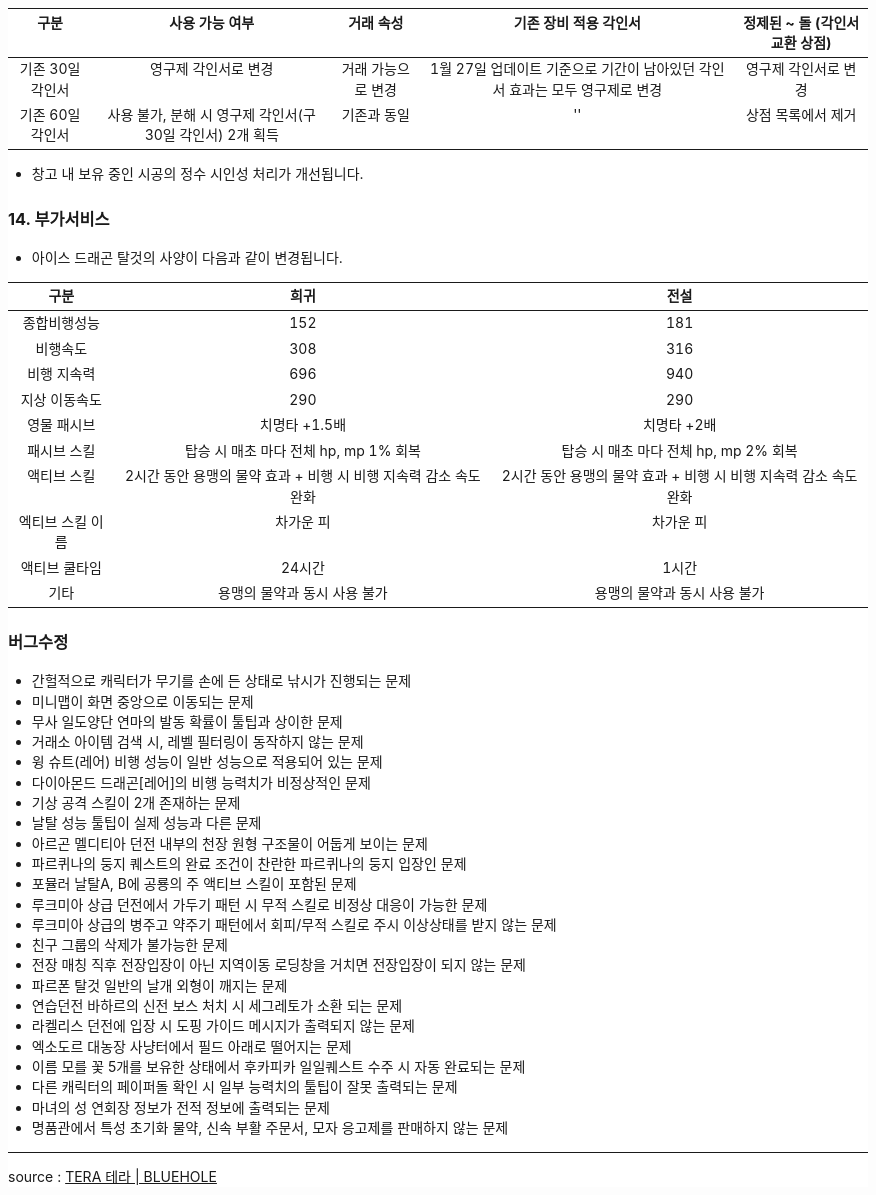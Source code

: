 | 구분 | 사용 가능 여부 | 거래 속성 | 기존 장비 적용 각인서 | 정제된 ~ 돌 (각인서 교환 상점) |
| :-: | :-: | :-: | :-: | :-: |
| 기존 30일 각인서 | 영구제 각인서로 변경 | 거래 가능으로 변경 | 1월 27일 업데이트 기준으로 기간이 남아있던 각인서 효과는 모두 영구제로 변경 | 영구제 각인서로 변경 | 교환 개수 1개 |
| 기존 60일 각인서 | 사용 불가, 분해 시 영구제 각인서(구 30일 각인서) 2개 획득 | 기존과 동일 |''| 상점 목록에서 제거 |

- 창고 내 보유 중인 시공의 정수 시인성 처리가 개선됩니다.

### 14. 부가서비스
- 아이스 드래곤 탈것의 사양이 다음과 같이 변경됩니다.

| 구분 | 희귀 | 전설 |
| :-: | :-: | :-: |
| 종합비행성능 | 152 | 181 |
| 비행속도 | 308 | 316 |
| 비행 지속력 | 696 | 940 |
| 지상 이동속도 | 290 | 290 |
| 영물 패시브 | 치명타 +1.5배 | 치명타 +2배 |
| 패시브 스킬 | 탑승 시 매초 마다 전체 hp, mp 1% 회복 | 탑승 시 매초 마다 전체 hp, mp 2% 회복 |
| 액티브 스킬 | 2시간 동안 용맹의 물약 효과 + 비행 시 비행 지속력 감소 속도 완화 | 2시간 동안 용맹의 물약 효과 + 비행 시 비행 지속력 감소 속도 완화 |
| 엑티브 스킬 이름 | 차가운 피 | 차가운 피 |
| 액티브 쿨타임 | 24시간 | 1시간 |
| 기타 | 용맹의 물약과 동시 사용 불가 | 용맹의 물약과 동시 사용 불가 |

### 버그수정
- 간헐적으로 캐릭터가 무기를 손에 든 상태로 낚시가 진행되는 문제
- 미니맵이 화면 중앙으로 이동되는 문제
- 무사 일도양단 연마의 발동 확률이 툴팁과 상이한 문제
- 거래소 아이템 검색 시, 레벨 필터링이 동작하지 않는 문제
- 윙 슈트(레어) 비행 성능이 일반 성능으로 적용되어 있는 문제
- 다이아몬드 드래곤[레어]의 비행 능력치가 비정상적인 문제
- 기상 공격 스킬이 2개 존재하는 문제
- 날탈 성능 툴팁이 실제 성능과 다른 문제
- 아르곤 멜디티아 던전 내부의 천장 원형 구조물이 어둡게 보이는 문제
- 파르퀴나의 둥지 퀘스트의 완료 조건이 찬란한 파르퀴나의 둥지 입장인 문제
- 포뮬러 날탈A, B에 공룡의 주 액티브 스킬이 포함된 문제
- 루크미아 상급 던전에서 가두기 패턴 시 무적 스킬로 비정상 대응이 가능한 문제
- 루크미아 상급의 병주고 약주기 패턴에서 회피/무적 스킬로 주시 이상상태를 받지 않는 문제
- 친구 그룹의 삭제가 불가능한 문제
- 전장 매칭 직후 전장입장이 아닌 지역이동 로딩창을 거치면 전장입장이 되지 않는 문제
- 파르폰 탈것 일반의 날개 외형이 깨지는 문제
- 연습던전 바하르의 신전 보스 처치 시 세그레토가 소환 되는 문제
- 라켈리스 던전에 입장 시 도핑 가이드 메시지가 출력되지 않는 문제
- 엑소도르 대농장 사냥터에서 필드 아래로 떨어지는 문제
- 이름 모를 꽃 5개를 보유한 상태에서 후카피카 일일퀘스트 수주 시 자동 완료되는 문제
- 다른 캐릭터의 페이퍼돌 확인 시 일부 능력치의 툴팁이 잘못 출력되는 문제
- 마녀의 성 연회장 정보가 전적 정보에 출력되는 문제
- 명품관에서 특성 초기화 물약, 신속 부활 주문서, 모자 응고제를 판매하지 않는 문제

----

source : [TERA 테라 | BLUEHOLE](https://playtera.co.kr/news/updates/55)
